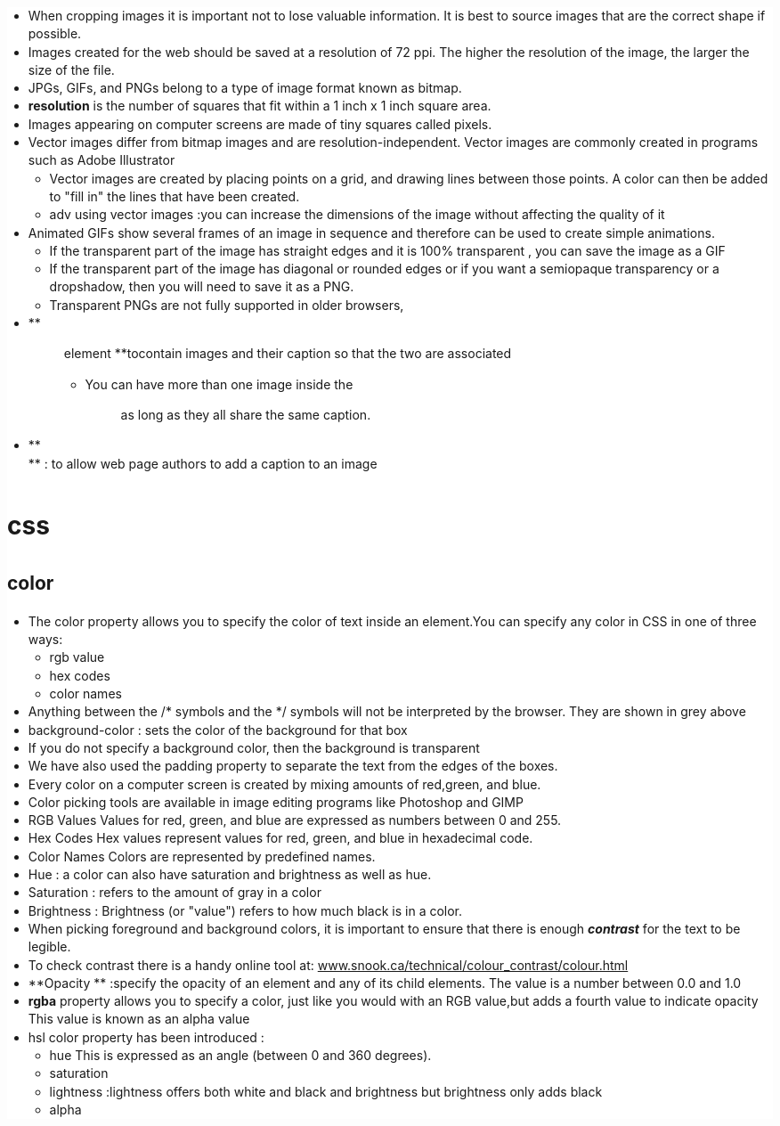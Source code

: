 - When cropping images it is important not to lose valuable information. It is best to source images that are the correct shape if possible.
- Images created for the web should be saved at a resolution of 72 ppi. The higher the resolution of the image, the larger the size of the file.
- JPGs, GIFs, and PNGs belong to a type of image format known as bitmap.
- **resolution** is the number of squares that fit within a 1 inch x 1 inch square area.
- Images appearing on computer screens are made of tiny squares called pixels.
- Vector images differ from bitmap images and are resolution-independent. Vector images are commonly created in programs such as Adobe Illustrator
  - Vector images are created by placing points on a grid, and drawing lines between those points. A color can then be added to "fill in" the lines that have been created.
  - adv using vector images :you can increase the dimensions of the image without affecting the quality of it
- Animated GIFs show several frames of an image in sequence and therefore can be used to create simple animations.
  - If the transparent part of the image has straight edges and it is 100% transparent , you can save the image as a GIF
  - If the transparent part of the image has diagonal or rounded edges or if you want a semiopaque transparency or a dropshadow, then you will need to save it as a PNG.
  - Transparent PNGs are not fully supported in older browsers,
- **<figure> element **tocontain images and their caption so that the two are associated
  - You can have more than one image inside the <figure> as long as they all share the same caption.
- **<figcaption> ** : to allow web page authors to add a caption to an image

# css
## color
- The color property allows you to specify the color of text inside an element.You can specify any color in CSS in one of three ways:
  - rgb value
  - hex codes
  - color names
- Anything between the /* symbols and the */ symbols will not be interpreted by the browser. They are shown in grey above
- background-color : sets the color of the background for that box
- If you do not specify a background color, then the background is transparent
- We have also used the padding property to separate the text from the edges of the boxes.
- Every color on a computer screen is created by mixing amounts of red,green, and blue.
- Color picking tools are available in image editing programs like Photoshop and GIMP
- RGB Values Values for red, green, and blue are expressed as numbers between 0 and 255.
- Hex Codes Hex values represent values for red, green, and blue in hexadecimal code.
- Color Names Colors are represented by predefined names.
- Hue : a color can also have saturation and brightness as well as hue.
- Saturation : refers to the amount of gray in a color
- Brightness : Brightness (or "value") refers to how much black is in a color.
- When picking foreground and background colors, it is important to ensure that there is enough ***contrast*** for the text to be legible.
- To check contrast there is a handy online tool at: www.snook.ca/technical/colour_contrast/colour.html
- **Opacity ** :specify the opacity of an element and any of its child elements. The value is a number between 0.0 and 1.0
- **rgba** property allows you to specify a color, just like you would with an RGB value,but adds a fourth value to indicate opacity This value is known as an alpha value
- hsl color property has been introduced :
  - hue This is expressed as an angle (between 0 and 360 degrees).
  - saturation
  - lightness :lightness offers both white and black and brightness but brightness only adds black
  - alpha 
